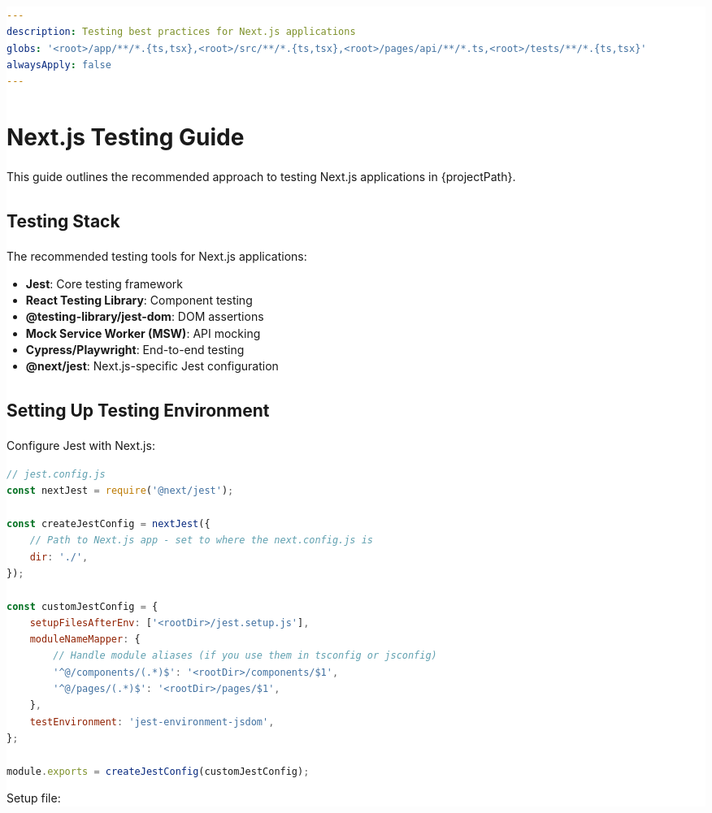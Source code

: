 ```yaml
---
description: Testing best practices for Next.js applications
globs: '<root>/app/**/*.{ts,tsx},<root>/src/**/*.{ts,tsx},<root>/pages/api/**/*.ts,<root>/tests/**/*.{ts,tsx}'
alwaysApply: false
---
```


# Next.js Testing Guide

This guide outlines the recommended approach to testing Next.js applications in {projectPath}.

## Testing Stack

The recommended testing tools for Next.js applications:

-   **Jest**: Core testing framework
-   **React Testing Library**: Component testing
-   **@testing-library/jest-dom**: DOM assertions
-   **Mock Service Worker (MSW)**: API mocking
-   **Cypress/Playwright**: End-to-end testing
-   **@next/jest**: Next.js-specific Jest configuration

## Setting Up Testing Environment

Configure Jest with Next.js:

```js
// jest.config.js
const nextJest = require('@next/jest');

const createJestConfig = nextJest({
	// Path to Next.js app - set to where the next.config.js is
	dir: './',
});

const customJestConfig = {
	setupFilesAfterEnv: ['<rootDir>/jest.setup.js'],
	moduleNameMapper: {
		// Handle module aliases (if you use them in tsconfig or jsconfig)
		'^@/components/(.*)$': '<rootDir>/components/$1',
		'^@/pages/(.*)$': '<rootDir>/pages/$1',
	},
	testEnvironment: 'jest-environment-jsdom',
};

module.exports = createJestConfig(customJestConfig);
```

Setup file:
